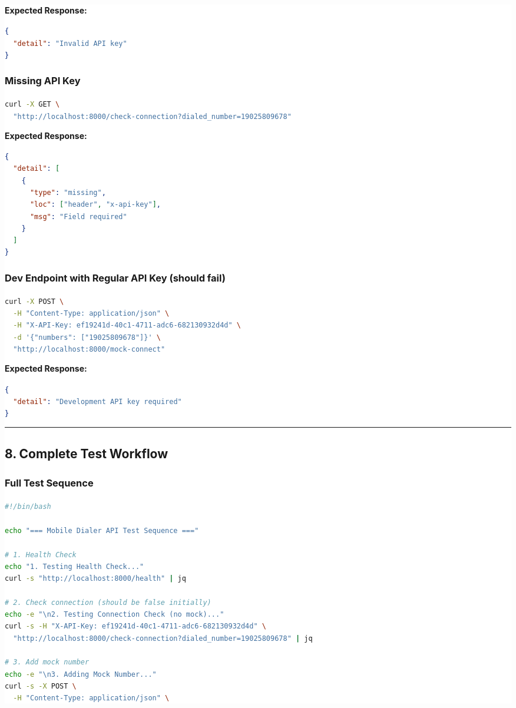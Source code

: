 **Expected Response:**
```json
{
  "detail": "Invalid API key"
}
```

### Missing API Key
```bash
curl -X GET \
  "http://localhost:8000/check-connection?dialed_number=19025809678"
```

**Expected Response:**
```json
{
  "detail": [
    {
      "type": "missing",
      "loc": ["header", "x-api-key"],
      "msg": "Field required"
    }
  ]
}
```

### Dev Endpoint with Regular API Key (should fail)
```bash
curl -X POST \
  -H "Content-Type: application/json" \
  -H "X-API-Key: ef19241d-40c1-4711-adc6-682130932d4d" \
  -d '{"numbers": ["19025809678"]}' \
  "http://localhost:8000/mock-connect"
```

**Expected Response:**
```json
{
  "detail": "Development API key required"
}
```

---

## 8. Complete Test Workflow

### Full Test Sequence
```bash
#!/bin/bash

echo "=== Mobile Dialer API Test Sequence ==="

# 1. Health Check
echo "1. Testing Health Check..."
curl -s "http://localhost:8000/health" | jq

# 2. Check connection (should be false initially)
echo -e "\n2. Testing Connection Check (no mock)..."
curl -s -H "X-API-Key: ef19241d-40c1-4711-adc6-682130932d4d" \
  "http://localhost:8000/check-connection?dialed_number=19025809678" | jq

# 3. Add mock number
echo -e "\n3. Adding Mock Number..."
curl -s -X POST \
  -H "Content-Type: application/json" \
```